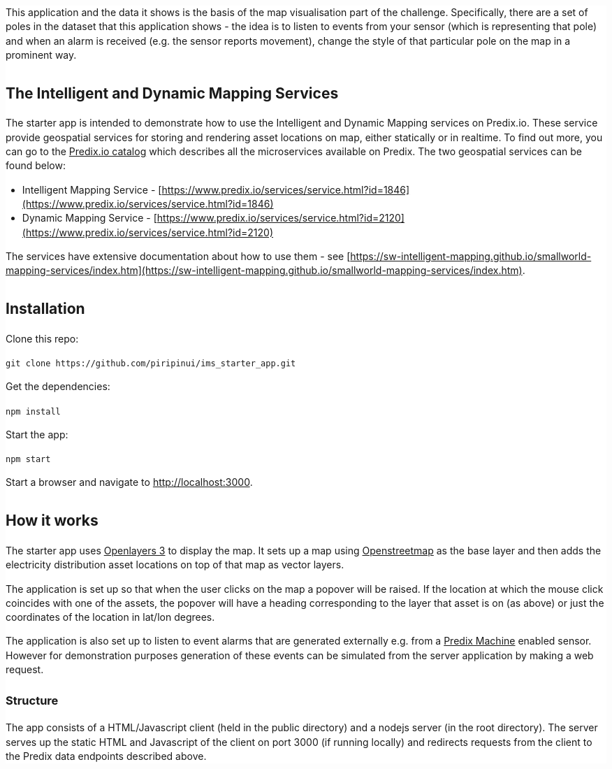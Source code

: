 This application and the data it shows is the basis of the map visualisation part of the challenge. Specifically, there are a set of poles in the dataset that this application shows - the idea is to listen to events from your sensor (which is representing that pole) and when an alarm is received (e.g. the sensor reports movement), change the style of that particular pole on the map in a prominent way.

## The Intelligent and Dynamic Mapping Services
The starter app is intended to demonstrate how to use the Intelligent and Dynamic Mapping services on Predix.io. These service provide geospatial services for storing and rendering asset locations on map, either statically or in realtime. To find out more, you can go to the [Predix.io catalog](https://www.predix.io/catalog/services/) which describes all the microservices available on Predix. The two geospatial services can be found below:

* Intelligent Mapping Service - [https://www.predix.io/services/service.html?id=1846](https://www.predix.io/services/service.html?id=1846)
* Dynamic Mapping Service - [https://www.predix.io/services/service.html?id=2120](https://www.predix.io/services/service.html?id=2120)

The services have extensive documentation about how to use them - see [https://sw-intelligent-mapping.github.io/smallworld-mapping-services/index.htm](https://sw-intelligent-mapping.github.io/smallworld-mapping-services/index.htm).

## Installation
Clone this repo:

`git clone https://github.com/piripinui/ims_starter_app.git`

Get the dependencies:

`npm install`

Start the app:

`npm start`

Start a browser and navigate to [http://localhost:3000](http://localhost:3000).

## How it works

The starter app uses [Openlayers 3](https://openlayers.org/) to display the map. It sets up a map using [Openstreetmap](https://www.openstreetmap.org) as the base layer and then adds the electricity distribution asset locations on top of that map as vector layers. 

The application is set up so that when the user clicks on the map a popover will be raised. If the location at which the mouse click coincides with one of the assets, the popover will have a heading corresponding to the layer that asset is on (as above) or just the coordinates of the location in lat/lon degrees.

The application is also set up to listen to event alarms that are generated externally e.g. from a [Predix Machine](https://www.predix.io/services/service.html?id=1185) enabled sensor. However for demonstration purposes generation of these events can be simulated from the server application by making a web request.

### Structure
The app consists of a HTML/Javascript client (held in the public directory) and a nodejs server (in the root directory). The server serves up the static HTML and Javascript of the client on port 3000 (if running locally) and redirects requests from the client to the Predix data endpoints described above. 
